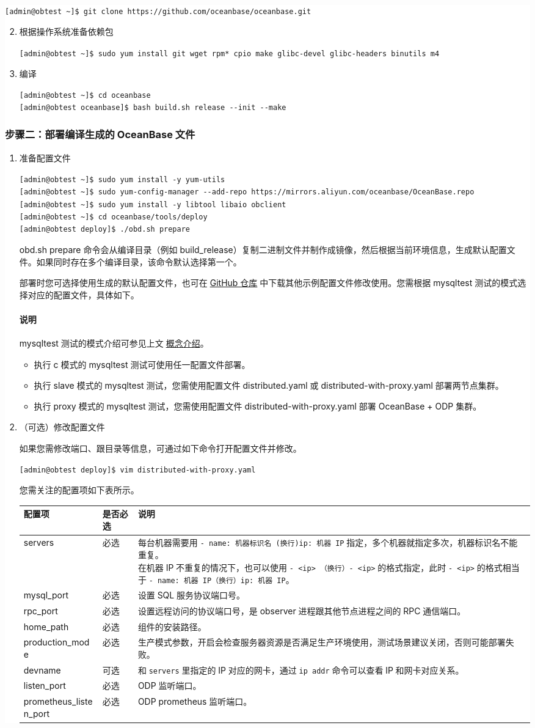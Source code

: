    ```shell
   [admin@obtest ~]$ git clone https://github.com/oceanbase/oceanbase.git
   ```

2. 根据操作系统准备依赖包

   ```shell
   [admin@obtest ~]$ sudo yum install git wget rpm* cpio make glibc-devel glibc-headers binutils m4
   ```

3. 编译

   ```shell
   [admin@obtest ~]$ cd oceanbase
   [admin@obtest oceanbase]$ bash build.sh release --init --make
   ```

### 步骤二：部署编译生成的 OceanBase 文件

1. 准备配置文件

   ```shell
   [admin@obtest ~]$ sudo yum install -y yum-utils
   [admin@obtest ~]$ sudo yum-config-manager --add-repo https://mirrors.aliyun.com/oceanbase/OceanBase.repo
   [admin@obtest ~]$ sudo yum install -y libtool libaio obclient
   [admin@obtest ~]$ cd oceanbase/tools/deploy
   [admin@obtest deploy]$ ./obd.sh prepare
   ```

   obd.sh prepare 命令会从编译目录（例如 build_release）复制二进制文件并制作成镜像，然后根据当前环境信息，生成默认配置文件。如果同时存在多个编译目录，该命令默认选择第一个。

   部署时您可选择使用生成的默认配置文件，也可在 [GitHub 仓库](https://github.com/oceanbase/obdeploy/tree/master/example) 中下载其他示例配置文件修改使用。您需根据 mysqltest 测试的模式选择对应的配置文件，具体如下。

   <main id="notice" type='explain'>
     <h4>说明</h4>
     <p>mysqltest 测试的模式介绍可参见上文 <a href='#概念介绍'>概念介绍</a>。</p>
   </main>

   * 执行 c 模式的 mysqltest 测试可使用任一配置文件部署。

   * 执行 slave 模式的 mysqltest 测试，您需使用配置文件 distributed.yaml 或 distributed-with-proxy.yaml 部署两节点集群。

   * 执行 proxy 模式的 mysqltest 测试，您需使用配置文件 distributed-with-proxy.yaml 部署 OceanBase + ODP 集群。

2. （可选）修改配置文件

   如果您需修改端口、跟目录等信息，可通过如下命令打开配置文件并修改。

   ```shell
   [admin@obtest deploy]$ vim distributed-with-proxy.yaml
   ```

   您需关注的配置项如下表所示。

   | 配置项     | 是否必选   | 说明                                 |
   |------------|-----------|--------------------------------------|
   | servers     | 必选      | 每台机器需要用 `- name: 机器标识名 (换行)ip: 机器 IP` 指定，多个机器就指定多次，机器标识名不能重复。</br>在机器 IP 不重复的情况下，也可以使用 `- <ip> （换行）- <ip>` 的格式指定，此时 `- <ip>` 的格式相当于 `- name: 机器 IP（换行）ip: 机器 IP`。  |
   | mysql_port | 必选      | 设置 SQL 服务协议端口号。 |
   | rpc_port   | 必选      | 设置远程访问的协议端口号，是 observer 进程跟其他节点进程之间的 RPC 通信端口。 |
   | home_path  | 必选      | 组件的安装路径。   |
   | production_mode | 必选 | 生产模式参数，开启会检查服务器资源是否满足生产环境使用，测试场景建议关闭，否则可能部署失败。 |
   | devname    | 可选      | 和 `servers` 里指定的 IP 对应的网卡，通过 `ip addr` 命令可以查看 IP 和网卡对应关系。    |
   | listen_port  | 必选    | ODP 监听端口。  |
   | prometheus_listen_port | 必选  | ODP prometheus 监听端口。  |
